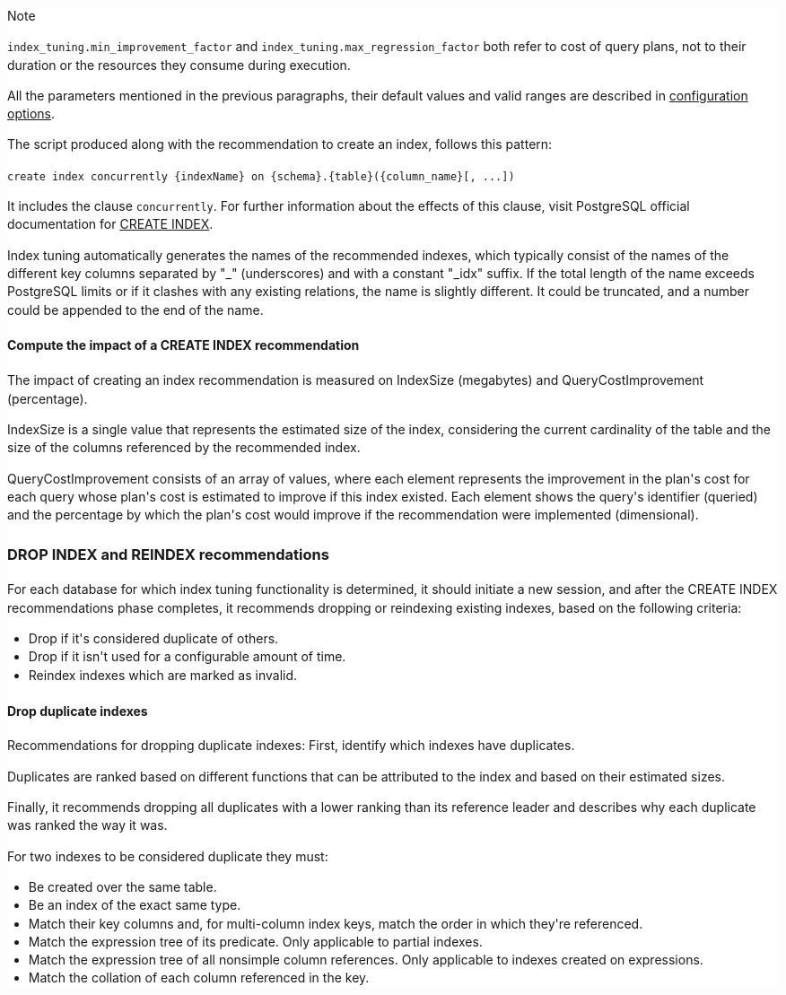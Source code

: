 > [!NOTE]
> `index_tuning.min_improvement_factor` and `index_tuning.max_regression_factor` both refer to cost of query plans, not to their duration or the resources they consume during execution.

All the parameters mentioned in the previous paragraphs, their default values and valid ranges are described in [configuration options](how-to-configure-index-tuning.md#configuration-options).

The script produced along with the recommendation to create an index, follows this pattern:

`create index concurrently {indexName} on {schema}.{table}({column_name}[, ...])`

It includes the clause `concurrently`. For further information about the effects of this clause, visit PostgreSQL official documentation for [CREATE INDEX](https://www.postgresql.org/docs/current/sql-createindex.html#SQL-CREATEINDEX-CONCURRENTLY).

Index tuning automatically generates the names of the recommended indexes, which typically consist of the names of the different key columns separated by "_" (underscores) and with a constant "_idx" suffix. If the total length of the name exceeds PostgreSQL limits or if it clashes with any existing relations, the name is slightly different. It could be truncated, and a number could be appended to the end of the name.

#### Compute the impact of a CREATE INDEX recommendation

The impact of creating an index recommendation is measured on IndexSize (megabytes) and QueryCostImprovement (percentage).

IndexSize is a single value that represents the estimated size of the index, considering the current cardinality of the table and the size of the columns referenced by the recommended index.

QueryCostImprovement consists of an array of values, where each element represents the improvement in the plan's cost for each query whose plan's cost is estimated to improve if this index existed. Each element shows the query's identifier (queried) and the percentage by which the plan's cost would improve if the recommendation were implemented (dimensional).

### DROP INDEX and REINDEX recommendations

For each database for which index tuning functionality is determined, it should initiate a new session, and after the CREATE INDEX recommendations phase completes, it recommends dropping or reindexing existing indexes, based on the following criteria:
- Drop if it's considered duplicate of others.
- Drop if it isn't used for a configurable amount of time.
- Reindex indexes which are marked as invalid.

#### Drop duplicate indexes

Recommendations for dropping duplicate indexes: First, identify which indexes have duplicates.

Duplicates are ranked based on different functions that can be attributed to the index and based on their estimated sizes.

Finally, it recommends dropping all duplicates with a lower ranking than its reference leader and describes why each duplicate was ranked the way it was.

For two indexes to be considered duplicate they must:
- Be created over the same table.
- Be an index of the exact same type.
- Match their key columns and, for multi-column index keys, match the order in which they're referenced.
- Match the expression tree of its predicate. Only applicable to partial indexes.
- Match the expression tree of all nonsimple column references. Only applicable to indexes created on expressions.
- Match the collation of each column referenced in the key.
